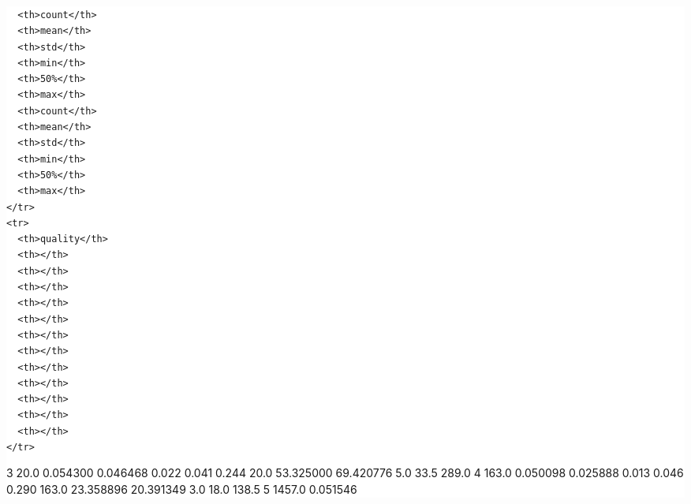       <th>count</th>
      <th>mean</th>
      <th>std</th>
      <th>min</th>
      <th>50%</th>
      <th>max</th>
      <th>count</th>
      <th>mean</th>
      <th>std</th>
      <th>min</th>
      <th>50%</th>
      <th>max</th>
    </tr>
    <tr>
      <th>quality</th>
      <th></th>
      <th></th>
      <th></th>
      <th></th>
      <th></th>
      <th></th>
      <th></th>
      <th></th>
      <th></th>
      <th></th>
      <th></th>
      <th></th>
    </tr>
  </thead>
  <tbody>
    <tr>
      <th>3</th>
      <td>20.0</td>
      <td>0.054300</td>
      <td>0.046468</td>
      <td>0.022</td>
      <td>0.041</td>
      <td>0.244</td>
      <td>20.0</td>
      <td>53.325000</td>
      <td>69.420776</td>
      <td>5.0</td>
      <td>33.5</td>
      <td>289.0</td>
    </tr>
    <tr>
      <th>4</th>
      <td>163.0</td>
      <td>0.050098</td>
      <td>0.025888</td>
      <td>0.013</td>
      <td>0.046</td>
      <td>0.290</td>
      <td>163.0</td>
      <td>23.358896</td>
      <td>20.391349</td>
      <td>3.0</td>
      <td>18.0</td>
      <td>138.5</td>
    </tr>
    <tr>
      <th>5</th>
      <td>1457.0</td>
      <td>0.051546</td>